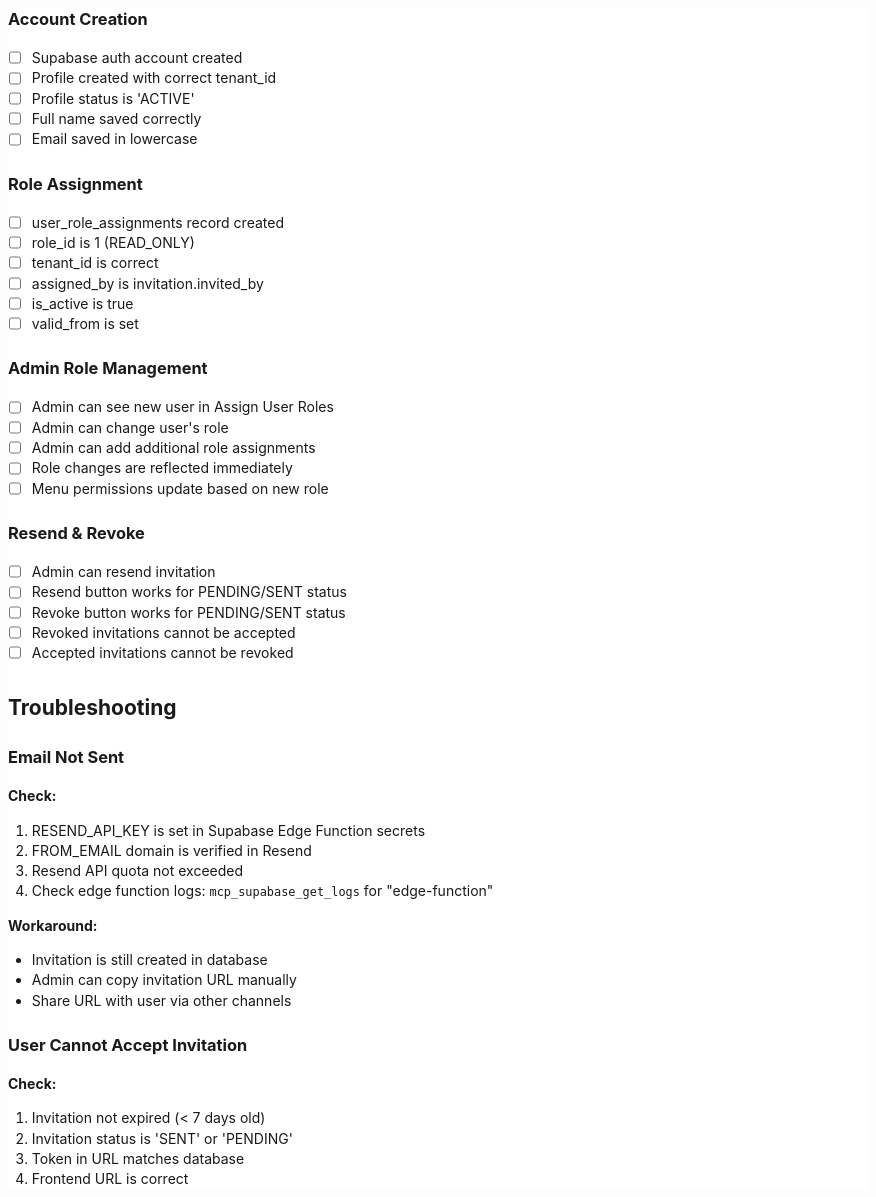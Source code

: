 ### Account Creation
- [ ] Supabase auth account created
- [ ] Profile created with correct tenant_id
- [ ] Profile status is 'ACTIVE'
- [ ] Full name saved correctly
- [ ] Email saved in lowercase

### Role Assignment
- [ ] user_role_assignments record created
- [ ] role_id is 1 (READ_ONLY)
- [ ] tenant_id is correct
- [ ] assigned_by is invitation.invited_by
- [ ] is_active is true
- [ ] valid_from is set

### Admin Role Management
- [ ] Admin can see new user in Assign User Roles
- [ ] Admin can change user's role
- [ ] Admin can add additional role assignments
- [ ] Role changes are reflected immediately
- [ ] Menu permissions update based on new role

### Resend & Revoke
- [ ] Admin can resend invitation
- [ ] Resend button works for PENDING/SENT status
- [ ] Revoke button works for PENDING/SENT status
- [ ] Revoked invitations cannot be accepted
- [ ] Accepted invitations cannot be revoked

## Troubleshooting

### Email Not Sent

**Check:**
1. RESEND_API_KEY is set in Supabase Edge Function secrets
2. FROM_EMAIL domain is verified in Resend
3. Resend API quota not exceeded
4. Check edge function logs: `mcp_supabase_get_logs` for "edge-function"

**Workaround:**
- Invitation is still created in database
- Admin can copy invitation URL manually
- Share URL with user via other channels

### User Cannot Accept Invitation

**Check:**
1. Invitation not expired (< 7 days old)
2. Invitation status is 'SENT' or 'PENDING'
3. Token in URL matches database
4. Frontend URL is correct
